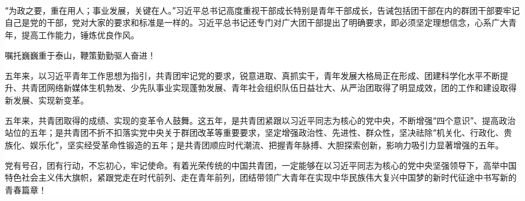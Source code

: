 “为政之要，重在用人；事业发展，关键在人。”习近平总书记高度重视干部成长特别是青年干部成长，告诫包括团干部在内的群团干部要牢记自己是党的干部，党对大家的要求和标准是一样的。习近平总书记还专门对广大团干部提出了明确要求，即必须坚定理想信念，心系广大青年，提高工作能力，锤炼优良作风。

嘱托巍巍重于泰山，鞭策勤勤驱人奋进！

五年来，以习近平青年工作思想为指引，共青团牢记党的要求，锐意进取、真抓实干，青年发展大格局正在形成、团建科学化水平不断提升、共青团网络新媒体生机勃发、少先队事业实现蓬勃发展、青年社会组织队伍日益壮大、从严治团取得了明显成效，团的工作和建设取得新发展、实现新变革。

五年来，共青团取得的成绩、实现的变革令人鼓舞。这五年，是共青团紧跟以习近平同志为核心的党中央，不断增强“四个意识”、提高政治站位的五年；是共青团不折不扣落实党中央关于群团改革等重要要求，坚定增强政治性、先进性、群众性，坚决祛除“机关化、行政化、贵族化、娱乐化”，坚实经受革命性锻造的五年；是共青团顺应时代潮流、把握青年脉搏、大胆探索创新，影响力吸引力显著增强的五年。

党有号召，团有行动，不忘初心，牢记使命。有着光荣传统的中国共青团，一定能够在以习近平同志为核心的党中央坚强领导下，高举中国特色社会主义伟大旗帜，紧跟党走在时代前列、走在青年前列，团结带领广大青年在实现中华民族伟大复兴中国梦的新时代征途中书写新的青春篇章！